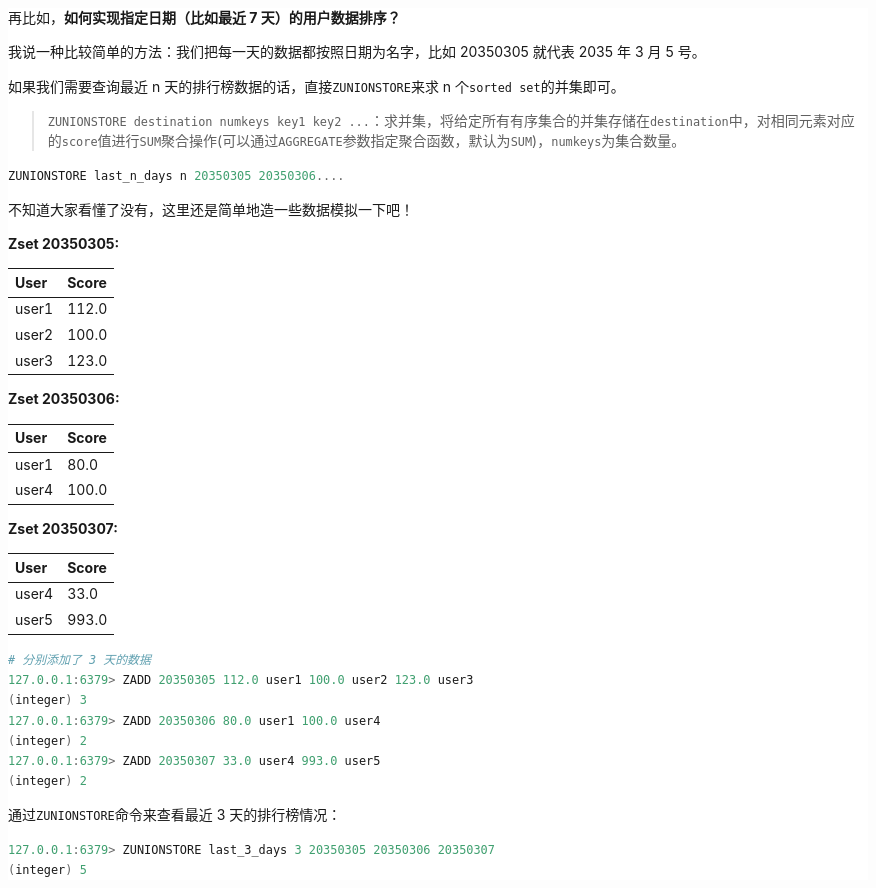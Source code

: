 再比如，**如何实现指定日期（比如最近 7 天）的用户数据排序？**

我说一种比较简单的方法：我们把每一天的数据都按照日期为名字，比如 20350305 就代表 2035 年 3 月 5 号。

如果我们需要查询最近 n 天的排行榜数据的话，直接`ZUNIONSTORE`来求 n 个`sorted set`的并集即可。

> `ZUNIONSTORE destination numkeys key1 key2 ...`：求并集，将给定所有有序集合的并集存储在`destination`中，对相同元素对应的`score`值进行`SUM`聚合操作(可以通过`AGGREGATE`参数指定聚合函数，默认为`SUM`)，`numkeys`为集合数量。
>

```powershell
ZUNIONSTORE last_n_days n 20350305 20350306....
```

不知道大家看懂了没有，这里还是简单地造一些数据模拟一下吧！

**Zset 20350305:**

| User | Score |
| :--- | :--- |
| user1 | 112.0 |
| user2 | 100.0 |
| user3 | 123.0 |


**Zset 20350306:**

| User | Score |
| :--- | :--- |
| user1 | 80.0 |
| user4 | 100.0 |


**Zset 20350307:**

| User | Score |
| :--- | :--- |
| user4 | 33.0 |
| user5 | 993.0 |


```powershell
# 分别添加了 3 天的数据
127.0.0.1:6379> ZADD 20350305 112.0 user1 100.0 user2 123.0 user3
(integer) 3
127.0.0.1:6379> ZADD 20350306 80.0 user1 100.0 user4
(integer) 2
127.0.0.1:6379> ZADD 20350307 33.0 user4 993.0 user5
(integer) 2
```

通过`ZUNIONSTORE`命令来查看最近 3 天的排行榜情况：

```powershell
127.0.0.1:6379> ZUNIONSTORE last_3_days 3 20350305 20350306 20350307
(integer) 5
```
